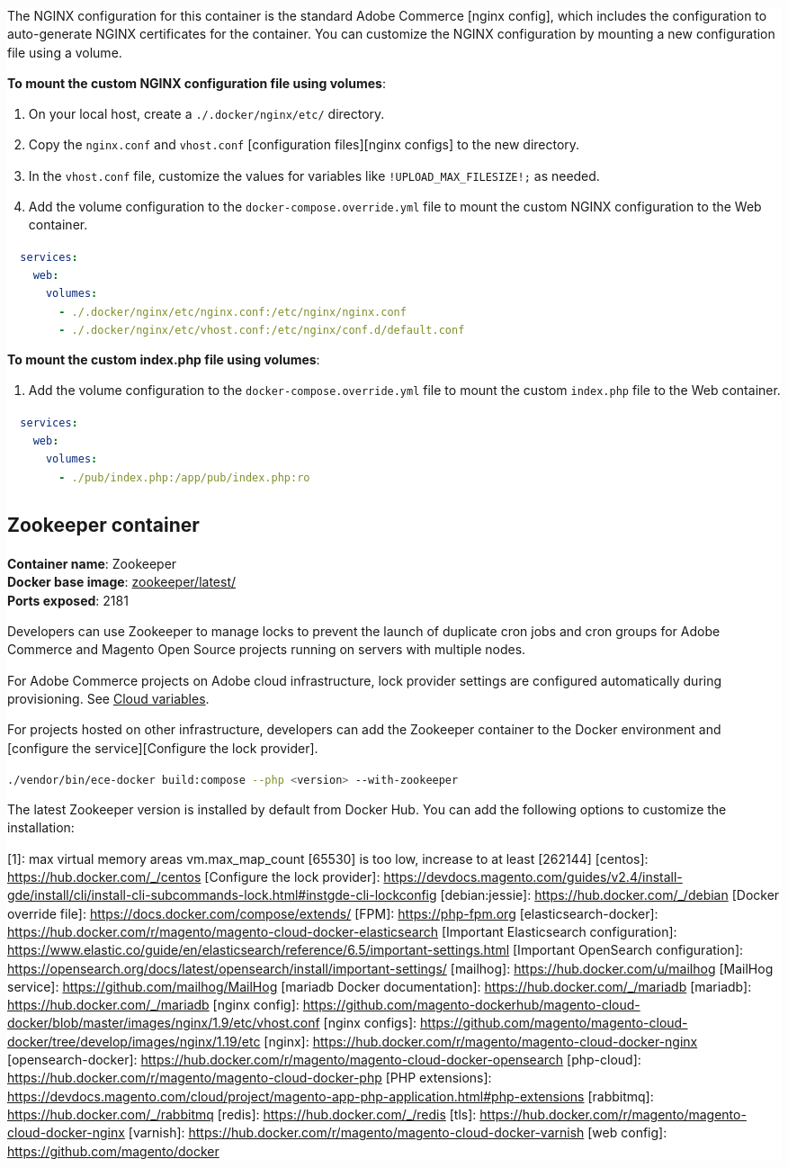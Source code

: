 The NGINX configuration for this container is the standard Adobe Commerce [nginx config], which includes the configuration to auto-generate NGINX certificates for the container. You can customize the NGINX configuration by mounting a new configuration file using a volume.

**To mount the custom NGINX configuration file using volumes**:

1. On your local host, create a `./.docker/nginx/etc/` directory.

1. Copy the `nginx.conf` and `vhost.conf` [configuration files][nginx configs] to the new directory.

1. In the `vhost.conf` file, customize the values for variables like `!UPLOAD_MAX_FILESIZE!;` as needed.

1. Add the volume configuration to the `docker-compose.override.yml` file to mount the custom NGINX configuration to the Web container.

```yaml
  services:
    web:
      volumes:
        - ./.docker/nginx/etc/nginx.conf:/etc/nginx/nginx.conf
        - ./.docker/nginx/etc/vhost.conf:/etc/nginx/conf.d/default.conf
   ```

**To mount the custom index.php file using volumes**:

1. Add the volume configuration to the `docker-compose.override.yml` file to mount the custom `index.php` file to the Web container.

```yaml
  services:
    web:
      volumes:
        - ./pub/index.php:/app/pub/index.php:ro
```

## Zookeeper container

**Container name**: Zookeeper<br/>
**Docker base image**: [zookeeper/latest/](https://hub.docker.com/_/zookeeper)<br/>
**Ports exposed**: 2181

Developers can use Zookeeper to manage locks to prevent the launch of duplicate cron jobs and cron groups for Adobe Commerce and Magento Open Source projects running on servers with multiple nodes.

For Adobe Commerce projects on Adobe cloud infrastructure, lock provider settings are configured automatically during provisioning. See [Cloud variables](https://devdocs.magento.com/cloud/env/variables-cloud.html).

For projects hosted on other infrastructure, developers can add the Zookeeper container to the Docker environment and [configure the service][Configure the lock provider].

```bash
./vendor/bin/ece-docker build:compose --php <version> --with-zookeeper
```

The latest Zookeeper version is installed by default from Docker Hub. You can add the following options to customize the installation:


[1]: max virtual memory areas vm.max_map_count [65530] is too low, increase to at least [262144]
[centos]: https://hub.docker.com/_/centos
[Configure the lock provider]: https://devdocs.magento.com/guides/v2.4/install-gde/install/cli/install-cli-subcommands-lock.html#instgde-cli-lockconfig
[debian:jessie]: https://hub.docker.com/_/debian
[Docker override file]: https://docs.docker.com/compose/extends/
[FPM]: https://php-fpm.org
[elasticsearch-docker]: https://hub.docker.com/r/magento/magento-cloud-docker-elasticsearch
[Important Elasticsearch configuration]: https://www.elastic.co/guide/en/elasticsearch/reference/6.5/important-settings.html
[Important OpenSearch configuration]: https://opensearch.org/docs/latest/opensearch/install/important-settings/
[mailhog]: https://hub.docker.com/u/mailhog
[MailHog service]: https://github.com/mailhog/MailHog
[mariadb Docker documentation]: https://hub.docker.com/_/mariadb
[mariadb]: https://hub.docker.com/_/mariadb
[nginx config]: https://github.com/magento-dockerhub/magento-cloud-docker/blob/master/images/nginx/1.9/etc/vhost.conf
[nginx configs]: https://github.com/magento/magento-cloud-docker/tree/develop/images/nginx/1.19/etc
[nginx]: https://hub.docker.com/r/magento/magento-cloud-docker-nginx
[opensearch-docker]: https://hub.docker.com/r/magento/magento-cloud-docker-opensearch
[php-cloud]: https://hub.docker.com/r/magento/magento-cloud-docker-php
[PHP extensions]: https://devdocs.magento.com/cloud/project/magento-app-php-application.html#php-extensions
[rabbitmq]: https://hub.docker.com/_/rabbitmq
[redis]: https://hub.docker.com/_/redis
[tls]: https://hub.docker.com/r/magento/magento-cloud-docker-nginx
[varnish]: https://hub.docker.com/r/magento/magento-cloud-docker-varnish
[web config]: https://github.com/magento/docker